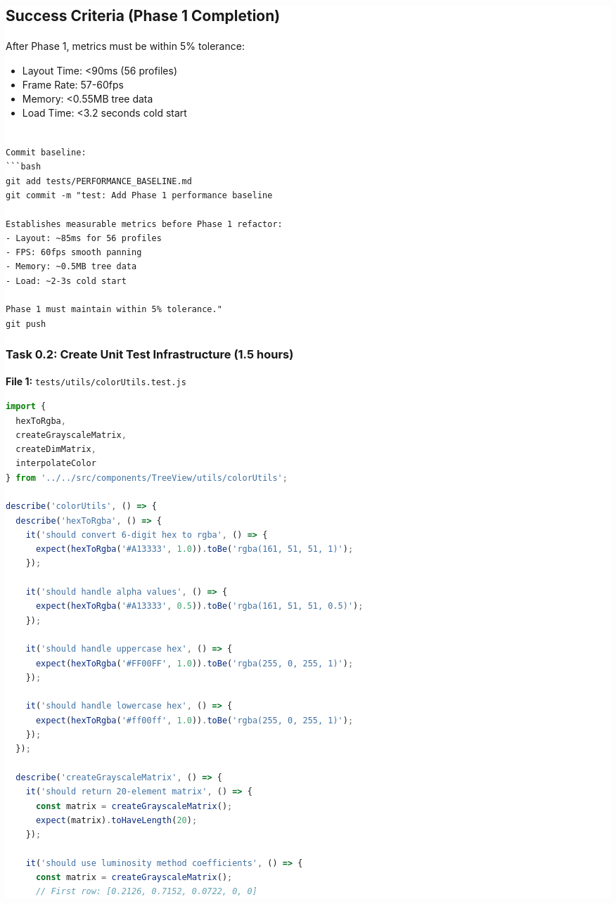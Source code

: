 ## Success Criteria (Phase 1 Completion)

After Phase 1, metrics must be within 5% tolerance:
- Layout Time: <90ms (56 profiles)
- Frame Rate: 57-60fps
- Memory: <0.55MB tree data
- Load Time: <3.2 seconds cold start
```

Commit baseline:
```bash
git add tests/PERFORMANCE_BASELINE.md
git commit -m "test: Add Phase 1 performance baseline

Establishes measurable metrics before Phase 1 refactor:
- Layout: ~85ms for 56 profiles
- FPS: 60fps smooth panning
- Memory: ~0.5MB tree data
- Load: ~2-3s cold start

Phase 1 must maintain within 5% tolerance."
git push
```

### Task 0.2: Create Unit Test Infrastructure (1.5 hours)

**File 1:** `tests/utils/colorUtils.test.js`

```javascript
import {
  hexToRgba,
  createGrayscaleMatrix,
  createDimMatrix,
  interpolateColor
} from '../../src/components/TreeView/utils/colorUtils';

describe('colorUtils', () => {
  describe('hexToRgba', () => {
    it('should convert 6-digit hex to rgba', () => {
      expect(hexToRgba('#A13333', 1.0)).toBe('rgba(161, 51, 51, 1)');
    });

    it('should handle alpha values', () => {
      expect(hexToRgba('#A13333', 0.5)).toBe('rgba(161, 51, 51, 0.5)');
    });

    it('should handle uppercase hex', () => {
      expect(hexToRgba('#FF00FF', 1.0)).toBe('rgba(255, 0, 255, 1)');
    });

    it('should handle lowercase hex', () => {
      expect(hexToRgba('#ff00ff', 1.0)).toBe('rgba(255, 0, 255, 1)');
    });
  });

  describe('createGrayscaleMatrix', () => {
    it('should return 20-element matrix', () => {
      const matrix = createGrayscaleMatrix();
      expect(matrix).toHaveLength(20);
    });

    it('should use luminosity method coefficients', () => {
      const matrix = createGrayscaleMatrix();
      // First row: [0.2126, 0.7152, 0.0722, 0, 0]
```
